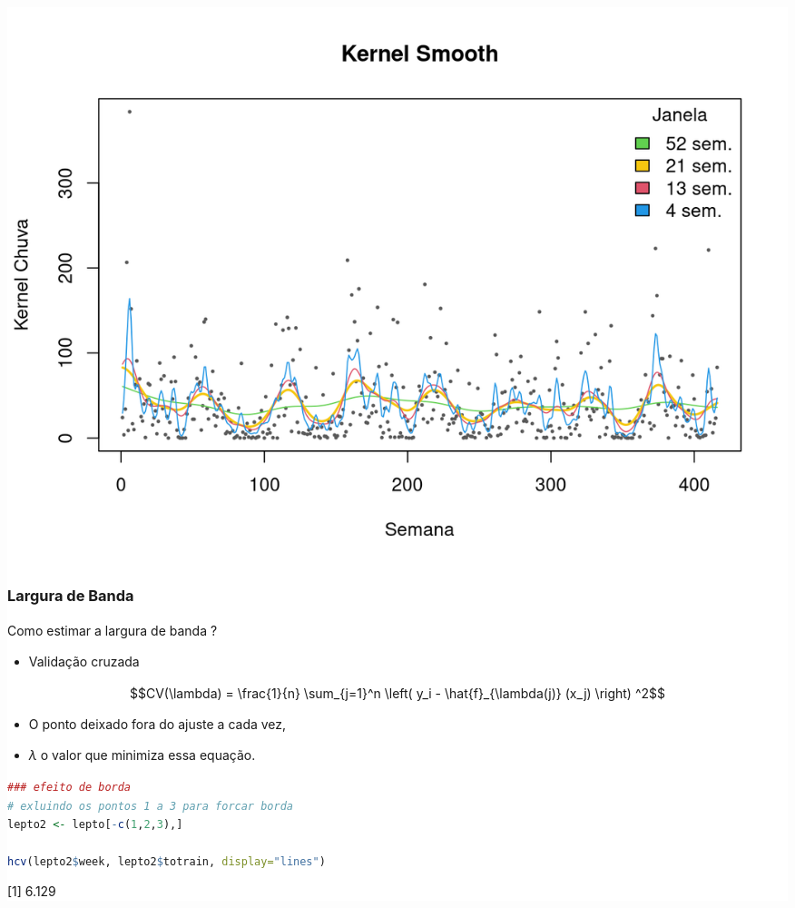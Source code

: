 <img src="ecologico_book_files/figure-html/unnamed-chunk-55-1.png" width="100%" style="display: block; margin: auto;" />

### Largura de Banda

Como estimar a largura de banda ?

-   Validação cruzada

$$CV(\lambda) = \frac{1}{n} \sum_{j=1}^n \left( y_i - \hat{f}_{\lambda(j)} (x_j) \right) ^2$$

-   O ponto deixado fora do ajuste a cada vez,

-   $\lambda$ o valor que minimiza essa equação.


```r
### efeito de borda
# exluindo os pontos 1 a 3 para forcar borda
lepto2 <- lepto[-c(1,2,3),]

hcv(lepto2$week, lepto2$totrain, display="lines")
```

[1] 6.129
